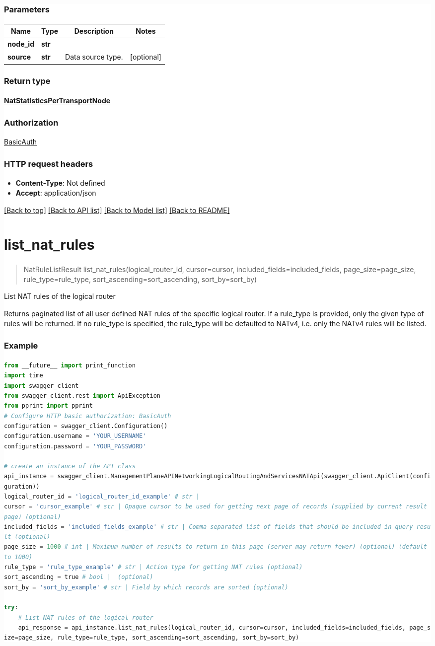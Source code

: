 ### Parameters

Name | Type | Description  | Notes
------------- | ------------- | ------------- | -------------
 **node_id** | **str**|  | 
 **source** | **str**| Data source type. | [optional] 

### Return type

[**NatStatisticsPerTransportNode**](NatStatisticsPerTransportNode.md)

### Authorization

[BasicAuth](../README.md#BasicAuth)

### HTTP request headers

 - **Content-Type**: Not defined
 - **Accept**: application/json

[[Back to top]](#) [[Back to API list]](../README.md#documentation-for-api-endpoints) [[Back to Model list]](../README.md#documentation-for-models) [[Back to README]](../README.md)

# **list_nat_rules**
> NatRuleListResult list_nat_rules(logical_router_id, cursor=cursor, included_fields=included_fields, page_size=page_size, rule_type=rule_type, sort_ascending=sort_ascending, sort_by=sort_by)

List NAT rules of the logical router

Returns paginated list of all user defined NAT rules of the specific logical router. If a rule_type is provided, only the given type of rules will be returned. If no rule_type is specified, the rule_type will be defaulted to NATv4, i.e. only the NATv4 rules will be listed. 

### Example
```python
from __future__ import print_function
import time
import swagger_client
from swagger_client.rest import ApiException
from pprint import pprint
# Configure HTTP basic authorization: BasicAuth
configuration = swagger_client.Configuration()
configuration.username = 'YOUR_USERNAME'
configuration.password = 'YOUR_PASSWORD'

# create an instance of the API class
api_instance = swagger_client.ManagementPlaneAPINetworkingLogicalRoutingAndServicesNATApi(swagger_client.ApiClient(configuration))
logical_router_id = 'logical_router_id_example' # str | 
cursor = 'cursor_example' # str | Opaque cursor to be used for getting next page of records (supplied by current result page) (optional)
included_fields = 'included_fields_example' # str | Comma separated list of fields that should be included in query result (optional)
page_size = 1000 # int | Maximum number of results to return in this page (server may return fewer) (optional) (default to 1000)
rule_type = 'rule_type_example' # str | Action type for getting NAT rules (optional)
sort_ascending = true # bool |  (optional)
sort_by = 'sort_by_example' # str | Field by which records are sorted (optional)

try:
    # List NAT rules of the logical router
    api_response = api_instance.list_nat_rules(logical_router_id, cursor=cursor, included_fields=included_fields, page_size=page_size, rule_type=rule_type, sort_ascending=sort_ascending, sort_by=sort_by)
```